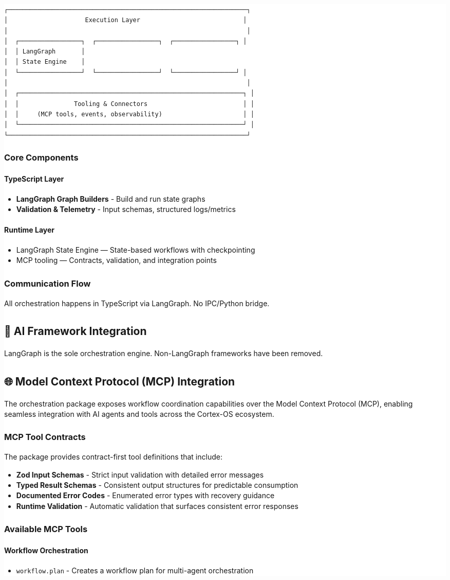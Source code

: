```
┌─────────────────────────────────────────────────────────────────┐
│                     Execution Layer                            │
│                                                                 │
│  ┌─────────────────┐  ┌─────────────────┐  ┌─────────────────┐ │
│  │ LangGraph       │
│  │ State Engine    │
│  └─────────────────┘  └─────────────────┘  └─────────────────┘ │
│                                                                 │
│  ┌─────────────────────────────────────────────────────────────┐ │
│  │               Tooling & Connectors                          │ │
│  │     (MCP tools, events, observability)                      │ │
│  └─────────────────────────────────────────────────────────────┘ │
└─────────────────────────────────────────────────────────────────┘
```

### Core Components

#### TypeScript Layer

- **LangGraph Graph Builders** - Build and run state graphs
- **Validation & Telemetry** - Input schemas, structured logs/metrics

#### Runtime Layer

- LangGraph State Engine — State-based workflows with checkpointing
- MCP tooling — Contracts, validation, and integration points

### Communication Flow

All orchestration happens in TypeScript via LangGraph. No IPC/Python bridge.

## 🧠 AI Framework Integration

LangGraph is the sole orchestration engine. Non-LangGraph frameworks have been removed.

## 🌐 Model Context Protocol (MCP) Integration

The orchestration package exposes workflow coordination capabilities over the Model Context Protocol (MCP), enabling seamless integration with AI agents and tools across the Cortex-OS ecosystem.

### MCP Tool Contracts

The package provides contract-first tool definitions that include:

- **Zod Input Schemas** - Strict input validation with detailed error messages
- **Typed Result Schemas** - Consistent output structures for predictable consumption
- **Documented Error Codes** - Enumerated error types with recovery guidance
- **Runtime Validation** - Automatic validation that surfaces consistent error responses

### Available MCP Tools

#### Workflow Orchestration
- `workflow.plan` - Creates a workflow plan for multi-agent orchestration

